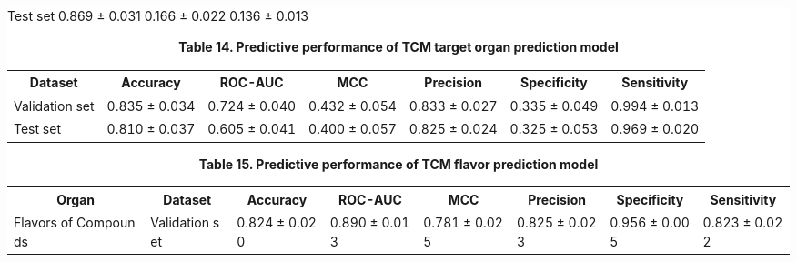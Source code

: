   </tr>
  <tr>
    <td>Test set</td>
    <td>0.869 ± 0.031</td>
    <td>0.166 ± 0.022</td>
    <td>0.136 ± 0.013</td>
  </tr>
</table>

**<div align="center">Table 14. Predictive performance of TCM target organ prediction model</div>**

<table style={{borderCollapse: "collapse", width: "100%", margin: "0 auto", textAlign: "center"}}>
  <tr style={{backgroundColor: "#009999", color: "white"}}>
    <th>Dataset</th>
    <th>Accuracy</th>
    <th>ROC-AUC</th>
    <th>MCC</th>
    <th>Precision</th>
    <th>Specificity</th>
    <th>Sensitivity</th>
  </tr>
  <tr>
    <td>Validation&nbsp;set</td>
    <td>0.835&nbsp;±&nbsp;0.034</td>
    <td>0.724&nbsp;±&nbsp;0.040</td>
    <td>0.432&nbsp;±&nbsp;0.054</td>
    <td>0.833&nbsp;±&nbsp;0.027</td>
    <td>0.335&nbsp;±&nbsp;0.049</td>
    <td>0.994&nbsp;±&nbsp;0.013</td>
  </tr>
  <tr>
    <td>Test&nbsp;set</td>
    <td>0.810&nbsp;±&nbsp;0.037</td>
    <td>0.605&nbsp;±&nbsp;0.041</td>
    <td>0.400&nbsp;±&nbsp;0.057</td>
    <td>0.825&nbsp;±&nbsp;0.024</td>
    <td>0.325&nbsp;±&nbsp;0.053</td>
    <td>0.969&nbsp;±&nbsp;0.020</td>
  </tr>
</table>

**<div align="center">Table 15. Predictive performance of TCM flavor prediction model</div>**

<table style={{borderCollapse: "collapse", width: "100%", textAlign: "center"}}>
  <tr style={{backgroundColor: "#009999", color: "white"}}>
    <th>Organ</th>
    <th>Dataset</th>
    <th>Accuracy</th>
    <th>ROC-AUC</th>
    <th>MCC</th>
    <th>Precision</th>
    <th>Specificity</th>
    <th>Sensitivity</th>
  </tr>
  <tr>
    <td rowspan="2">Flavors&nbsp;of&nbsp;Compounds</td>
    <td>Validation&nbsp;set</td>
    <td>0.824&nbsp;±&nbsp;0.020</td>
    <td>0.890&nbsp;±&nbsp;0.013</td>
    <td>0.781&nbsp;±&nbsp;0.025</td>
    <td>0.825&nbsp;±&nbsp;0.023</td>
    <td>0.956&nbsp;±&nbsp;0.005</td>
    <td>0.823&nbsp;±&nbsp;0.022</td>
  </tr>
  <tr>